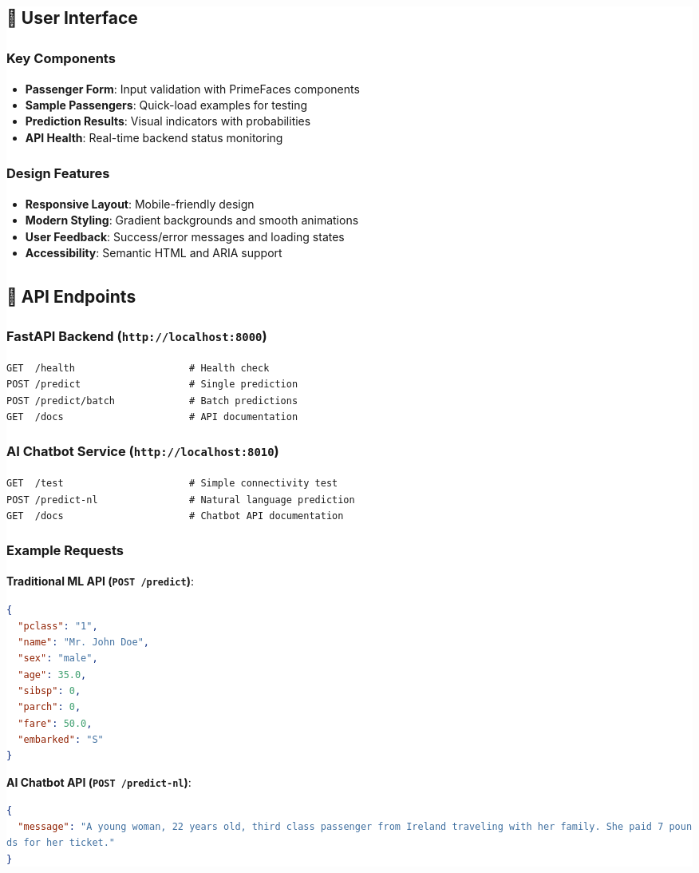 ## 🎨 User Interface

### Key Components
- **Passenger Form**: Input validation with PrimeFaces components
- **Sample Passengers**: Quick-load examples for testing
- **Prediction Results**: Visual indicators with probabilities
- **API Health**: Real-time backend status monitoring

### Design Features
- **Responsive Layout**: Mobile-friendly design
- **Modern Styling**: Gradient backgrounds and smooth animations
- **User Feedback**: Success/error messages and loading states
- **Accessibility**: Semantic HTML and ARIA support

## 🔌 API Endpoints

### FastAPI Backend (`http://localhost:8000`)

```http
GET  /health                    # Health check
POST /predict                   # Single prediction
POST /predict/batch             # Batch predictions
GET  /docs                      # API documentation
```

### AI Chatbot Service (`http://localhost:8010`)

```http
GET  /test                      # Simple connectivity test
POST /predict-nl                # Natural language prediction
GET  /docs                      # Chatbot API documentation
```

### Example Requests

**Traditional ML API (`POST /predict`)**:
```json
{
  "pclass": "1",
  "name": "Mr. John Doe",
  "sex": "male",
  "age": 35.0,
  "sibsp": 0,
  "parch": 0,
  "fare": 50.0,
  "embarked": "S"
}
```

**AI Chatbot API (`POST /predict-nl`)**:
```json
{
  "message": "A young woman, 22 years old, third class passenger from Ireland traveling with her family. She paid 7 pounds for her ticket."
}
```
